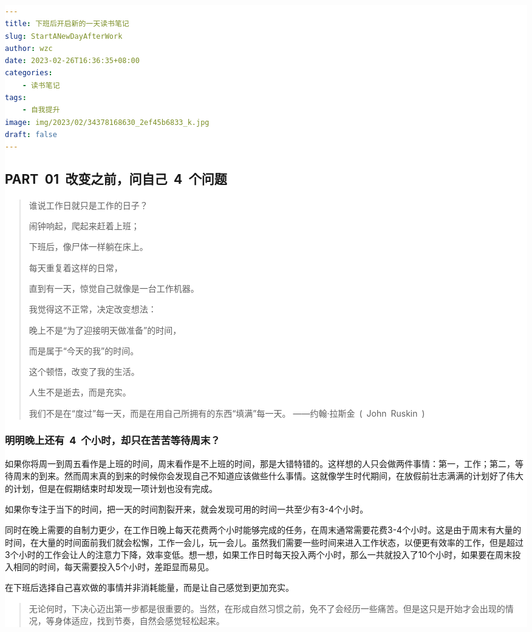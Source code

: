 ```yaml
---
title: 下班后开启新的一天读书笔记
slug: StartANewDayAfterWork
author: wzc
date: 2023-02-26T16:36:35+08:00
categories: 
    - 读书笔记
tags: 
    - 自我提升
image: img/2023/02/34378168630_2ef45b6833_k.jpg
draft: false
---
```


## PART 01 改变之前，问自己 4 个问题

> 谁说工作日就只是工作的日子？
>
> 闹钟响起，爬起来赶着上班；
>
> 下班后，像尸体一样躺在床上。
>
> 每天重复着这样的日常，
>
> 直到有一天，惊觉自己就像是一台工作机器。
>
> 我觉得这不正常，决定改变想法：
>
> 晚上不是“为了迎接明天做准备”的时间，
>
> 而是属于“今天的我”的时间。
>
> 这个顿悟，改变了我的生活。
>
> 人生不是逝去，而是充实。
>
> 我们不是在“度过”每一天，而是在用自己所拥有的东西“填满”每一天。			——约翰·拉斯金 ( John Ruskin )

### 明明晚上还有 4 个小时，却只在苦苦等待周末？

如果你将周一到周五看作是上班的时间，周末看作是不上班的时间，那是大错特错的。这样想的人只会做两件事情：第一，工作；第二，等待周末的到来。然而周末真的到来的时候你会发现自己不知道应该做些什么事情。这就像学生时代期间，在放假前壮志满满的计划好了伟大的计划，但是在假期结束时却发现一项计划也没有完成。

如果你专注于当下的时间，把一天的时间割裂开来，就会发现可用的时间一共至少有3-4个小时。

同时在晚上需要的自制力更少，在工作日晚上每天花费两个小时能够完成的任务，在周末通常需要花费3-4个小时。这是由于周末有大量的时间，在大量的时间面前我们就会松懈，工作一会儿，玩一会儿。虽然我们需要一些时间来进入工作状态，以便更有效率的工作，但是超过3个小时的工作会让人的注意力下降，效率变低。想一想，如果工作日时每天投入两个小时，那么一共就投入了10个小时，如果要在周末投入相同的时间，每天需要投入5个小时，差距显而易见。

在下班后选择自己喜欢做的事情并非消耗能量，而是让自己感觉到更加充实。

> 无论何时，下决心迈出第一步都是很重要的。当然，在形成自然习惯之前，免不了会经历一些痛苦。但是这只是开始才会出现的情况，等身体适应，找到节奏，自然会感觉轻松起来。
